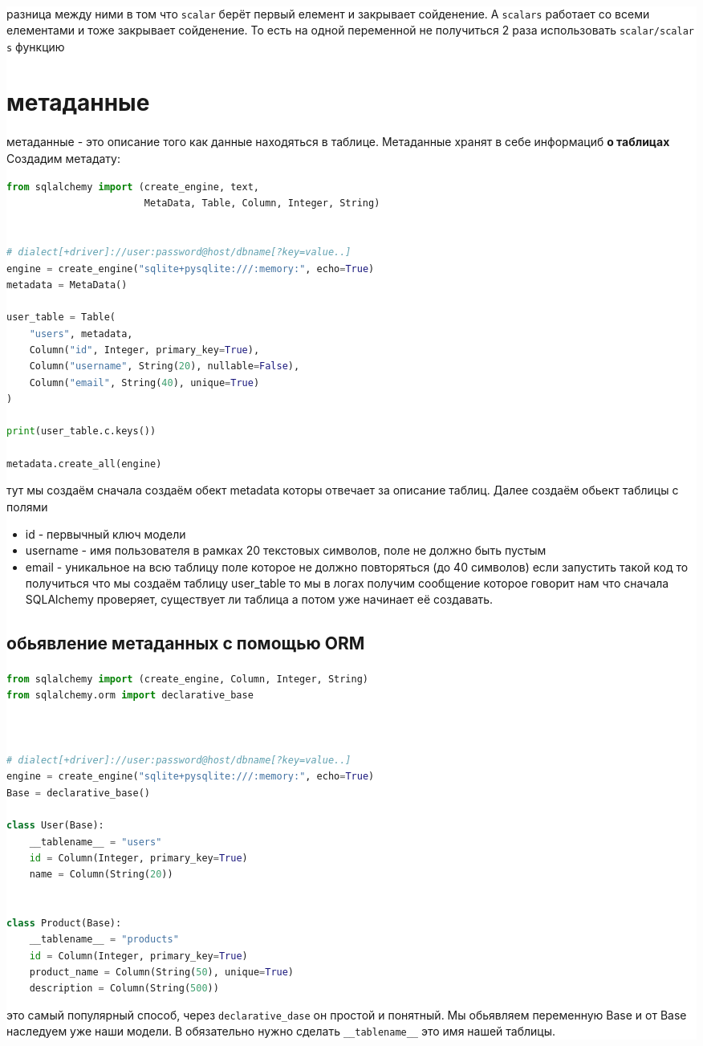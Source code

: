 разница между ними в том что `scalar` берёт первый елемент и закрывает сойденение. А `scalars` работает со всеми елементами и тоже закрывает сойденение. То есть на одной переменной не получиться 2 раза использовать `scalar/scalars` функцию

# метаданные
метаданные - это описание того как данные находяться в таблице. Метаданные хранят в себе информациб **о таблицах**
Создадим метадату:
```python
from sqlalchemy import (create_engine, text,  
                        MetaData, Table, Column, Integer, String)  
  
  
# dialect[+driver]://user:password@host/dbname[?key=value..]  
engine = create_engine("sqlite+pysqlite:///:memory:", echo=True)  
metadata = MetaData()  
  
user_table = Table(  
    "users", metadata,  
    Column("id", Integer, primary_key=True),  
    Column("username", String(20), nullable=False),  
    Column("email", String(40), unique=True)  
)  
  
print(user_table.c.keys())  
  
metadata.create_all(engine)
```
тут мы создаём сначала создаём обект metadata которы отвечает за описание таблиц. Далее создаём обьект таблицы c полями
- id - первычный ключ модели
- username - имя пользователя в рамках 20 текстовых символов, поле не должно быть пустым
- email - уникальное на всю таблицу поле которое не должно повторяться (до 40 символов)
если запустить такой код то получиться что мы создаём таблицу user_table то мы в логах получим сообщение которое говорит нам что сначала  SQLAlchemy проверяет, существует ли таблица а потом уже начинает её создавать.

## обьявление метаданных с помощью ORM
```python
from sqlalchemy import (create_engine, Column, Integer, String)  
from sqlalchemy.orm import declarative_base  
  
  
  
# dialect[+driver]://user:password@host/dbname[?key=value..]  
engine = create_engine("sqlite+pysqlite:///:memory:", echo=True)  
Base = declarative_base()  
  
class User(Base):  
    __tablename__ = "users"  
    id = Column(Integer, primary_key=True)  
    name = Column(String(20))  
  
  
class Product(Base):  
    __tablename__ = "products"  
    id = Column(Integer, primary_key=True)  
    product_name = Column(String(50), unique=True)  
    description = Column(String(500))
```
это самый популярный способ, через `declarative_dase` он простой и понятный. Мы обьявляем переменную Base и от Base наследуем уже наши модели. В обязательно нужно сделать `__tablename__` это имя нашей таблицы.